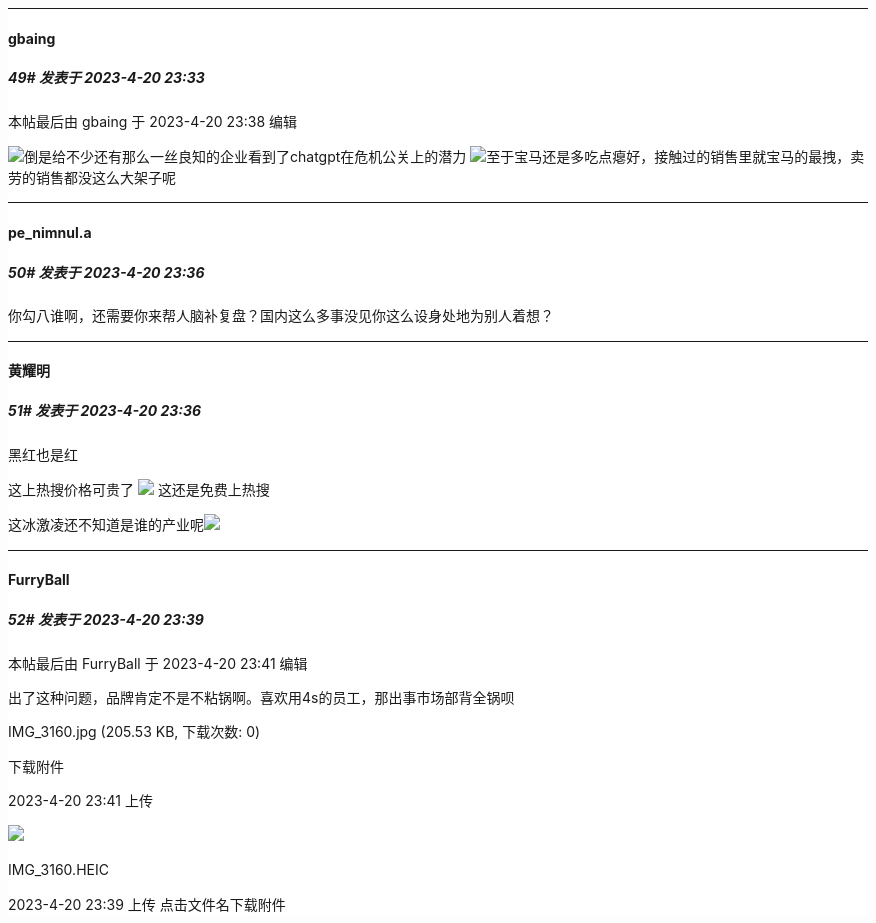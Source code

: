 *****

####  gbaing  
##### 49#       发表于 2023-4-20 23:33

 本帖最后由 gbaing 于 2023-4-20 23:38 编辑 

<img src="https://static.saraba1st.com/image/smiley/face2017/037.png" referrerpolicy="no-referrer">倒是给不少还有那么一丝良知的企业看到了chatgpt在危机公关上的潜力
<img src="https://static.saraba1st.com/image/smiley/face2017/035.png" referrerpolicy="no-referrer">至于宝马还是多吃点瘪好，接触过的销售里就宝马的最拽，卖劳的销售都没这么大架子呢

*****

####  pe_nimnul.a  
##### 50#       发表于 2023-4-20 23:36

你勾八谁啊，还需要你来帮人脑补复盘？国内这么多事没见你这么设身处地为别人着想？

*****

####  黄耀明  
##### 51#       发表于 2023-4-20 23:36

黑红也是红

这上热搜价格可贵了
<img src="https://static.saraba1st.com/image/smiley/face2017/050.png" referrerpolicy="no-referrer">
这还是免费上热搜

这冰激凌还不知道是谁的产业呢<img src="https://static.saraba1st.com/image/smiley/face2017/053.png" referrerpolicy="no-referrer">

*****

####  FurryBall  
##### 52#       发表于 2023-4-20 23:39

 本帖最后由 FurryBall 于 2023-4-20 23:41 编辑 

出了这种问题，品牌肯定不是不粘锅啊。喜欢用4s的员工，那出事市场部背全锅呗

IMG_3160.jpg
(205.53 KB, 下载次数: 0)

下载附件

2023-4-20 23:41 上传

<img src="https://img.saraba1st.com/forum/202304/20/234126x7v1jh3iq7aajs1i.jpg" referrerpolicy="no-referrer">

<img alt="" border="0" class="vm" src="https://static.saraba1st.com/image/filetype/unknown.gif" referrerpolicy="no-referrer">

IMG_3160.HEIC

2023-4-20 23:39 上传
点击文件名下载附件
